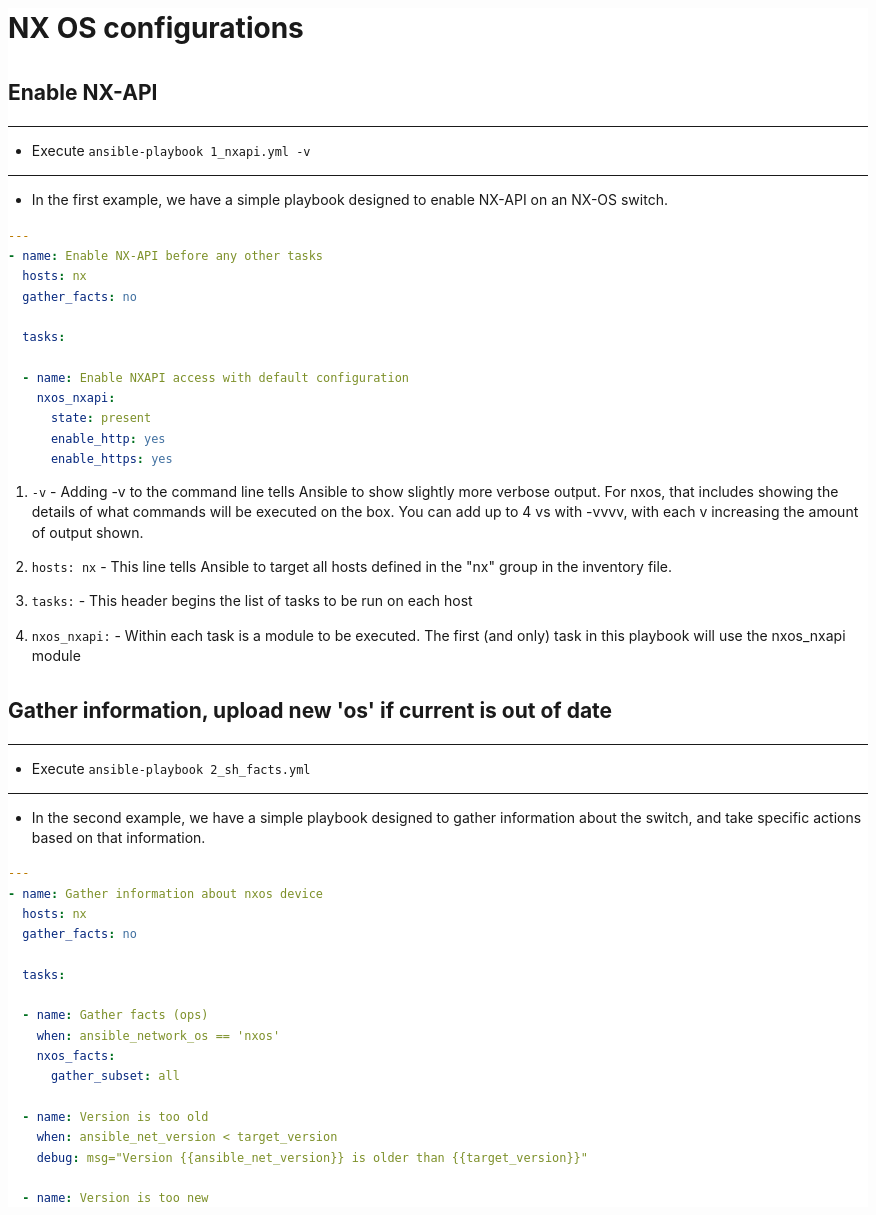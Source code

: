 # NX OS configurations

## Enable NX-API
---
* Execute `ansible-playbook 1_nxapi.yml -v`
---
  * In the first example, we have a simple playbook designed to enable NX-API on an NX-OS switch. 


  ```yaml
  ---
  - name: Enable NX-API before any other tasks
    hosts: nx
    gather_facts: no

    tasks:

    - name: Enable NXAPI access with default configuration
      nxos_nxapi:
        state: present
        enable_http: yes
        enable_https: yes
  ```

1. `-v` - Adding -v to the command line tells Ansible to show slightly more verbose output. For nxos, that includes showing the details of what commands will be executed on the box. You can add up to 4 vs with -vvvv, with each v increasing the amount of output shown. 

1. `hosts: nx` - This line tells Ansible to target all hosts defined in the "nx" group in the inventory file. 

1. `tasks:` - This header begins the list of tasks to be run on each host

1. `nxos_nxapi:` - Within each task is a module to be executed. The first (and only) task in this playbook will use the nxos_nxapi module


## Gather information, upload new 'os' if current is out of date
---
* Execute `ansible-playbook 2_sh_facts.yml`
---
  * In the second example, we have a simple playbook designed to gather information about the switch, and take specific actions based on that information. 


  ```yaml
  ---
  - name: Gather information about nxos device
    hosts: nx
    gather_facts: no

    tasks:

    - name: Gather facts (ops)
      when: ansible_network_os == 'nxos'
      nxos_facts:
        gather_subset: all
  
    - name: Version is too old
      when: ansible_net_version < target_version
      debug: msg="Version {{ansible_net_version}} is older than {{target_version}}"

    - name: Version is too new
  ```